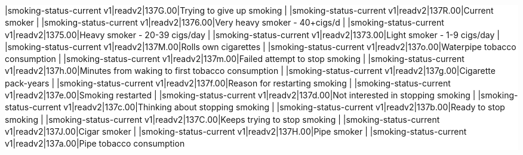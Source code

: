 |smoking-status-current v1|readv2|137G.00|Trying to give up smoking
|
|smoking-status-current v1|readv2|137R.00|Current smoker
|
|smoking-status-current v1|readv2|1376.00|Very heavy smoker - 40+cigs/d
|
|smoking-status-current v1|readv2|1375.00|Heavy smoker - 20-39 cigs/day
|
|smoking-status-current v1|readv2|1373.00|Light smoker - 1-9 cigs/day
|
|smoking-status-current v1|readv2|137M.00|Rolls own cigarettes
|
|smoking-status-current v1|readv2|137o.00|Waterpipe tobacco consumption
|
|smoking-status-current v1|readv2|137m.00|Failed attempt to stop smoking
|
|smoking-status-current v1|readv2|137h.00|Minutes from waking to first tobacco consumption
|
|smoking-status-current v1|readv2|137g.00|Cigarette pack-years
|
|smoking-status-current v1|readv2|137f.00|Reason for restarting smoking
|
|smoking-status-current v1|readv2|137e.00|Smoking restarted
|
|smoking-status-current v1|readv2|137d.00|Not interested in stopping smoking
|
|smoking-status-current v1|readv2|137c.00|Thinking about stopping smoking
|
|smoking-status-current v1|readv2|137b.00|Ready to stop smoking
|
|smoking-status-current v1|readv2|137C.00|Keeps trying to stop smoking
|
|smoking-status-current v1|readv2|137J.00|Cigar smoker
|
|smoking-status-current v1|readv2|137H.00|Pipe smoker
|
|smoking-status-current v1|readv2|137a.00|Pipe tobacco consumption